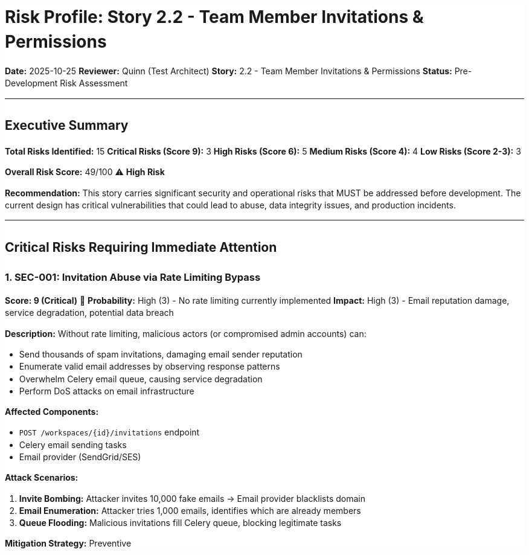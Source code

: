 # Risk Profile: Story 2.2 - Team Member Invitations & Permissions

**Date:** 2025-10-25
**Reviewer:** Quinn (Test Architect)
**Story:** 2.2 - Team Member Invitations & Permissions
**Status:** Pre-Development Risk Assessment

---

## Executive Summary

**Total Risks Identified:** 15
**Critical Risks (Score 9):** 3
**High Risks (Score 6):** 5
**Medium Risks (Score 4):** 4
**Low Risks (Score 2-3):** 3

**Overall Risk Score:** 49/100 ⚠️ **High Risk**

**Recommendation:** This story carries significant security and operational risks that MUST be addressed before development. The current design has critical vulnerabilities that could lead to abuse, data integrity issues, and production incidents.

---

## Critical Risks Requiring Immediate Attention

### 1. SEC-001: Invitation Abuse via Rate Limiting Bypass

**Score: 9 (Critical)** 🔴
**Probability:** High (3) - No rate limiting currently implemented
**Impact:** High (3) - Email reputation damage, service degradation, potential data breach

**Description:**
Without rate limiting, malicious actors (or compromised admin accounts) can:
- Send thousands of spam invitations, damaging email sender reputation
- Enumerate valid email addresses by observing response patterns
- Overwhelm Celery email queue, causing service degradation
- Perform DoS attacks on email infrastructure

**Affected Components:**
- `POST /workspaces/{id}/invitations` endpoint
- Celery email sending tasks
- Email provider (SendGrid/SES)

**Attack Scenarios:**
1. **Invite Bombing:** Attacker invites 10,000 fake emails → Email provider blacklists domain
2. **Email Enumeration:** Attacker tries 1,000 emails, identifies which are already members
3. **Queue Flooding:** Malicious invitations fill Celery queue, blocking legitimate tasks

**Mitigation Strategy:** Preventive
